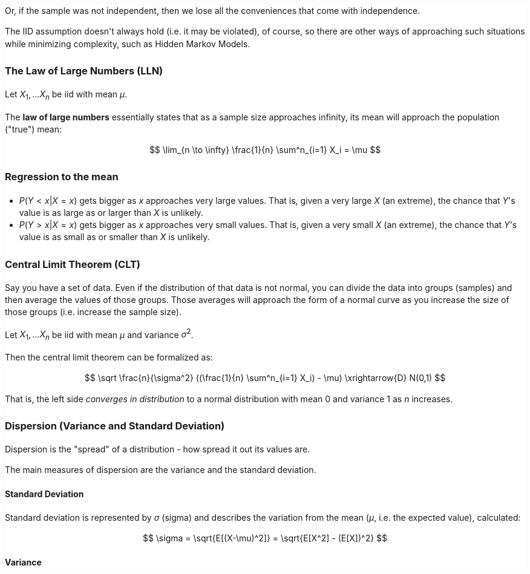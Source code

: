 Or, if the sample was not independent, then we lose all the conveniences that come with independence.

The IID assumption doesn't always hold (i.e. it may be violated), of course, so there are other ways of approaching such situations while minimizing complexity, such as Hidden Markov Models.

### The Law of Large Numbers (LLN)

Let $X_1, \dots X_n$ be iid with mean $\mu$.

The __law of large numbers__ essentially states that as a sample size approaches infinity, its mean will approach the population ("true") mean:

$$
\lim_{n \to \infty} \frac{1}{n} \sum^n_{i=1} X_i = \mu
$$

### Regression to the mean

- $P(Y < x|X = x)$ gets bigger as $x$ approaches very large values. That is, given a very large $X$ (an extreme), the chance that $Y$'s value is as large as or larger than $X$ is unlikely.
- $P(Y > x|X = x)$ gets bigger as $x$ approaches very small values. That is, given a very small $X$ (an extreme), the chance that $Y$'s value is as small as or smaller than $X$ is unlikely.

### Central Limit Theorem (CLT)

Say you have a set of data. Even if the distribution of that data is not normal, you can divide the data into groups (samples) and then average the values of those groups. Those averages will approach the form of a normal curve as you increase the size of those groups (i.e. increase the sample size).

Let $X_1, \dots X_n$ be iid with mean $\mu$ and variance $\sigma^2$.

Then the central limit theorem can be formalized as:

$$
\sqrt \frac{n}{\sigma^2} ((\frac{1}{n} \sum^n_{i=1} X_i) - \mu) \xrightarrow{D} N(0,1)
$$

That is, the left side _converges in distribution_ to a normal distribution with mean 0 and variance 1 as $n$ increases.


### Dispersion (Variance and Standard Deviation)

Dispersion is the "spread" of a distribution - how spread it out its values are.

The main measures of dispersion are the variance and the standard deviation.

#### Standard Deviation

Standard deviation is represented by $\sigma$ (sigma) and describes the variation from the mean ($\mu$, i.e. the expected value), calculated:

$$ \sigma = \sqrt{E[(X-\mu)^2]} = \sqrt{E[X^2] - (E[X])^2} $$


#### Variance
